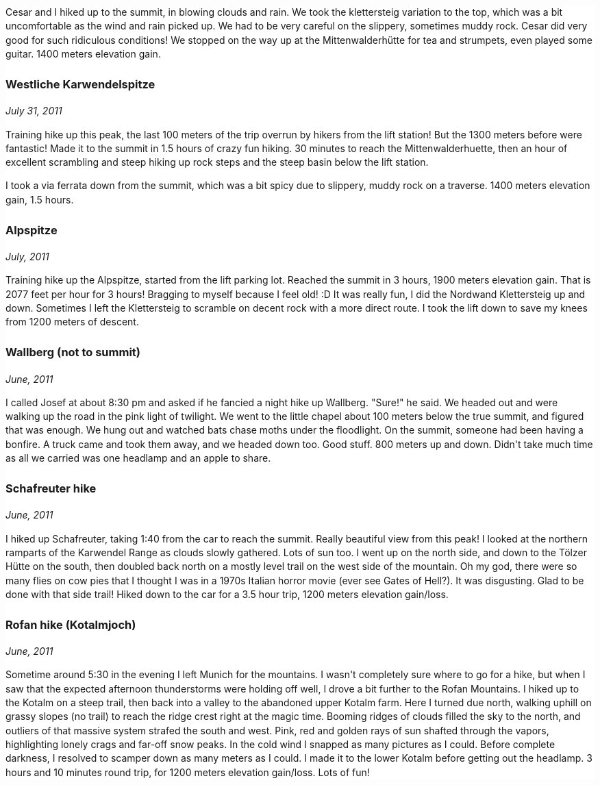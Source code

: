 Cesar and I hiked up to the summit, in blowing clouds and rain. We took the klettersteig variation to the top, which was a bit uncomfortable as the wind and rain picked up. We had to be very careful on the slippery, sometimes muddy rock. Cesar did very good for such ridiculous conditions! We stopped on the way up at the Mittenwalderhütte for tea and strumpets, even played some guitar. 1400 meters elevation gain.

### Westliche Karwendelspitze
<i>July 31, 2011</i>

Training hike up this peak, the last 100 meters of the trip overrun by hikers from the lift station! But the 1300 meters before were fantastic! Made it to the summit in 1.5 hours of crazy fun hiking. 30 minutes to reach the Mittenwalderhuette, then an hour of excellent scrambling and steep hiking up rock steps and the steep basin below the lift station.

I took a via ferrata down from the summit, which was a bit spicy due to slippery, muddy rock on a traverse. 1400 meters elevation gain, 1.5 hours.

### Alpspitze
<i>July, 2011</i>

Training hike up the Alpspitze, started from the lift parking lot. Reached the summit in 3 hours, 1900 meters elevation gain. That is 2077 feet per hour for 3 hours! Bragging to myself because I feel old! :D It was really fun, I did the Nordwand Klettersteig up and down. Sometimes I left the Klettersteig to scramble on decent rock with a more direct route. I took the lift down to save my knees from 1200 meters of descent.

### Wallberg (not to summit)
<i>June, 2011</i>

I called Josef at about 8:30 pm and asked if he fancied a night hike up Wallberg. "Sure!" he said. We headed out and were walking up the road in the pink light of twilight. We went to the little chapel about 100 meters below the true summit, and figured that was enough. We hung out and watched bats chase moths under the floodlight. On the summit, someone had been having a bonfire. A truck came and took them away, and we headed down too. Good stuff. 800 meters up and down. Didn't take much time as all we carried was one headlamp and an apple to share.

### Schafreuter hike
<i>June, 2011</i>

I hiked up Schafreuter, taking 1:40 from the car to reach the summit. Really beautiful view from this peak! I looked at the northern ramparts of the Karwendel Range as clouds slowly gathered. Lots of sun too. I went up on the north side, and down to the Tölzer Hütte on the south, then doubled back north on a mostly level trail on the west side of the mountain. Oh my god, there were so many flies on cow pies that I thought I was in a 1970s Italian horror movie (ever see Gates of Hell?). It was disgusting. Glad to be done with that side trail! Hiked down to the car for a 3.5 hour trip, 1200 meters elevation gain/loss.

### Rofan hike (Kotalmjoch)
<i>June, 2011</i>

Sometime around 5:30 in the evening I left Munich for the mountains. I wasn't
completely sure where to go for a hike, but when I saw that the expected
afternoon thunderstorms were holding off well, I drove a bit further to the
Rofan Mountains. I hiked up to the Kotalm on a steep trail, then back into a
valley to the abandoned upper Kotalm farm. Here I turned due north, walking
uphill on grassy slopes (no trail) to reach the ridge crest right at the magic
time. Booming ridges of clouds filled the sky to the north, and outliers of
that massive system strafed the south and west. Pink, red and golden rays of
sun shafted through the vapors, highlighting lonely crags and far-off snow
peaks. In the cold wind I snapped as many pictures as I could. Before complete
darkness, I resolved to scamper down as many meters as I could. I made it to
the lower Kotalm before getting out the headlamp. 3 hours and 10 minutes round
trip, for 1200 meters elevation gain/loss. Lots of fun!
